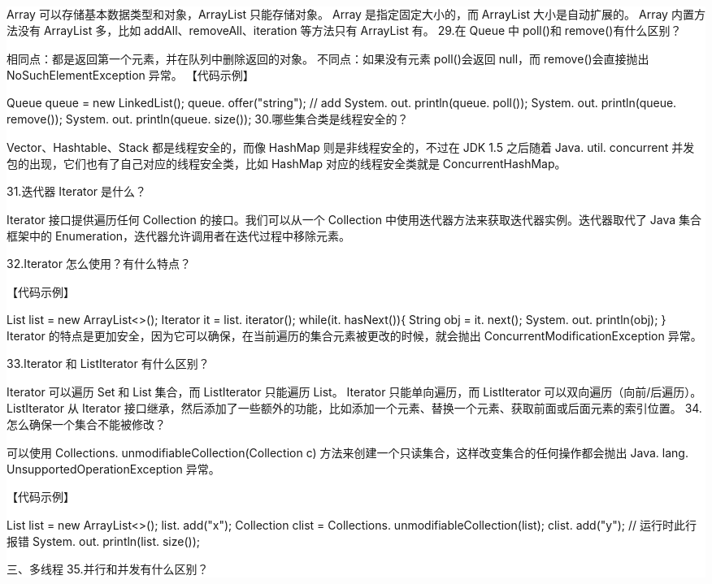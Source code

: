 Array 可以存储基本数据类型和对象，ArrayList 只能存储对象。
Array 是指定固定大小的，而 ArrayList 大小是自动扩展的。
Array 内置方法没有 ArrayList 多，比如 addAll、removeAll、iteration 等方法只有 ArrayList 有。
29.在 Queue 中 poll()和 remove()有什么区别？

相同点：都是返回第一个元素，并在队列中删除返回的对象。
不同点：如果没有元素 poll()会返回 null，而 remove()会直接抛出 NoSuchElementException 异常。
【代码示例】

Queue<String> queue = new LinkedList<String>();
queue. offer("string"); // add
System. out. println(queue. poll());
System. out. println(queue. remove());
System. out. println(queue. size());
30.哪些集合类是线程安全的？

Vector、Hashtable、Stack 都是线程安全的，而像 HashMap 则是非线程安全的，不过在 JDK 1.5 之后随着 Java. util. concurrent 并发包的出现，它们也有了自己对应的线程安全类，比如 HashMap 对应的线程安全类就是 ConcurrentHashMap。

31.迭代器 Iterator 是什么？

Iterator 接口提供遍历任何 Collection 的接口。我们可以从一个 Collection 中使用迭代器方法来获取迭代器实例。迭代器取代了 Java 集合框架中的 Enumeration，迭代器允许调用者在迭代过程中移除元素。



32.Iterator 怎么使用？有什么特点？

【代码示例】

List<String> list = new ArrayList<>();
Iterator<String> it = list. iterator();
while(it. hasNext()){
  String obj = it. next();
  System. out. println(obj);
}
Iterator 的特点是更加安全，因为它可以确保，在当前遍历的集合元素被更改的时候，就会抛出 ConcurrentModificationException 异常。

33.Iterator 和 ListIterator 有什么区别？

Iterator 可以遍历 Set 和 List 集合，而 ListIterator 只能遍历 List。
Iterator 只能单向遍历，而 ListIterator 可以双向遍历（向前/后遍历）。
ListIterator 从 Iterator 接口继承，然后添加了一些额外的功能，比如添加一个元素、替换一个元素、获取前面或后面元素的索引位置。
34.怎么确保一个集合不能被修改？

可以使用 Collections. unmodifiableCollection(Collection c) 方法来创建一个只读集合，这样改变集合的任何操作都会抛出 Java. lang. UnsupportedOperationException 异常。

【代码示例】

List<String> list = new ArrayList<>();
list. add("x");
Collection<String> clist = Collections. unmodifiableCollection(list);
clist. add("y"); // 运行时此行报错
System. out. println(list. size());
 

三、多线程
35.并行和并发有什么区别？
